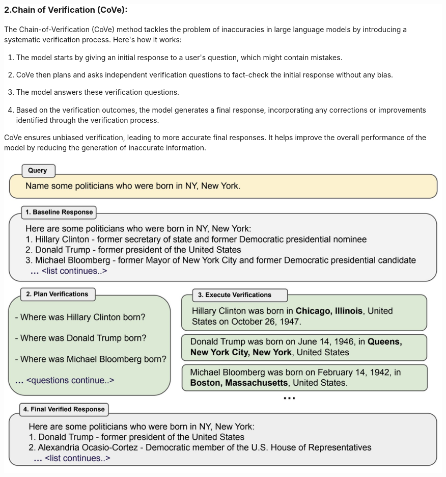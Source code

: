 ### **2.Chain of Verification (CoVe)**:

The Chain-of-Verification (CoVe) method tackles the problem of
inaccuracies in large language models by introducing a systematic
verification process. Here\'s how it works:

1.  The model starts by giving an initial response to a user\'s
    question, which might contain mistakes.

2.  CoVe then plans and asks independent verification questions to
    fact-check the initial response without any bias.

3.  The model answers these verification questions.

4.  Based on the verification outcomes, the model generates a final
    response, incorporating any corrections or improvements identified
    through the verification process.

CoVe ensures unbiased verification, leading to more accurate final
responses. It helps improve the overall performance of the model by
reducing the generation of inaccurate information.

![alt text](assets/CoVe.png)
